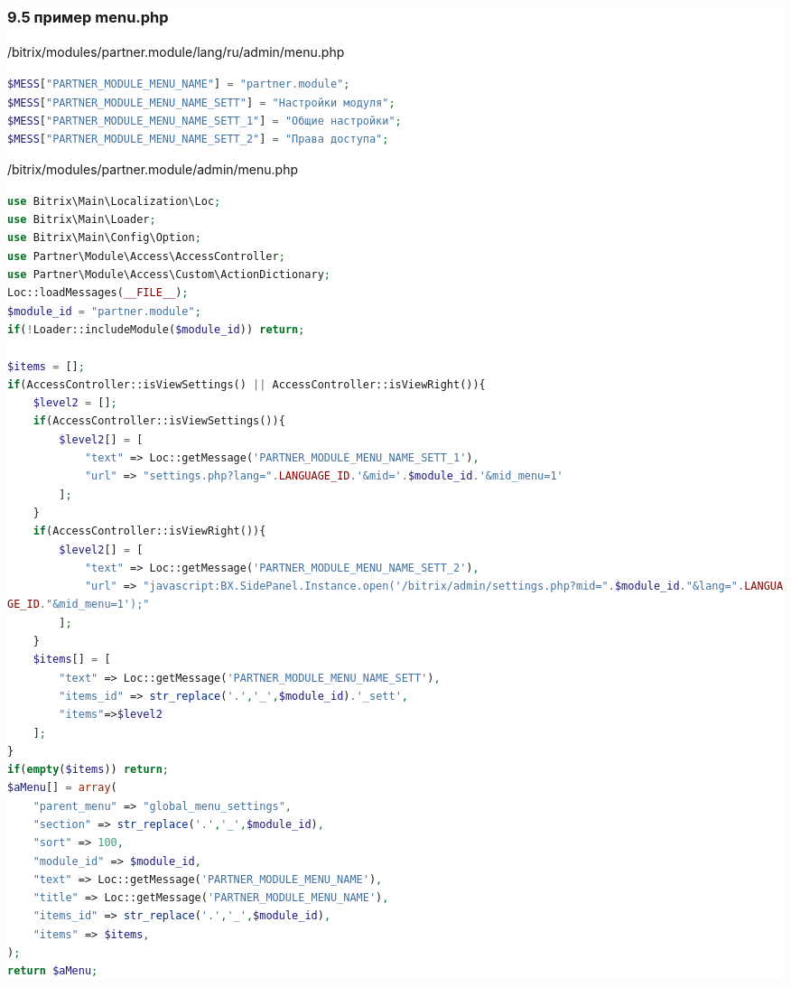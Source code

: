 ### 9.5 пример menu.php

/bitrix/modules/partner.module/lang/ru/admin/menu.php

```php
$MESS["PARTNER_MODULE_MENU_NAME"] = "partner.module";
$MESS["PARTNER_MODULE_MENU_NAME_SETT"] = "Настройки модуля";
$MESS["PARTNER_MODULE_MENU_NAME_SETT_1"] = "Общие настройки";
$MESS["PARTNER_MODULE_MENU_NAME_SETT_2"] = "Права доступа";
```

/bitrix/modules/partner.module/admin/menu.php

```php
use Bitrix\Main\Localization\Loc;
use Bitrix\Main\Loader;
use Bitrix\Main\Config\Option;
use Partner\Module\Access\AccessController;
use Partner\Module\Access\Custom\ActionDictionary;
Loc::loadMessages(__FILE__);
$module_id = "partner.module";
if(!Loader::includeModule($module_id)) return;

$items = [];
if(AccessController::isViewSettings() || AccessController::isViewRight()){
    $level2 = [];
    if(AccessController::isViewSettings()){
        $level2[] = [
            "text" => Loc::getMessage('PARTNER_MODULE_MENU_NAME_SETT_1'),
            "url" => "settings.php?lang=".LANGUAGE_ID.'&mid='.$module_id.'&mid_menu=1'
        ];
    }
    if(AccessController::isViewRight()){
        $level2[] = [
            "text" => Loc::getMessage('PARTNER_MODULE_MENU_NAME_SETT_2'),
            "url" => "javascript:BX.SidePanel.Instance.open('/bitrix/admin/settings.php?mid=".$module_id."&lang=".LANGUAGE_ID."&mid_menu=1');"
        ];
    }
    $items[] = [
        "text" => Loc::getMessage('PARTNER_MODULE_MENU_NAME_SETT'),
        "items_id" => str_replace('.','_',$module_id).'_sett',
        "items"=>$level2
    ];
}
if(empty($items)) return;
$aMenu[] = array(
    "parent_menu" => "global_menu_settings",
    "section" => str_replace('.','_',$module_id),
    "sort" => 100,
    "module_id" => $module_id,
    "text" => Loc::getMessage('PARTNER_MODULE_MENU_NAME'),
    "title" => Loc::getMessage('PARTNER_MODULE_MENU_NAME'),
    "items_id" => str_replace('.','_',$module_id),
    "items" => $items,
);
return $aMenu;
```

